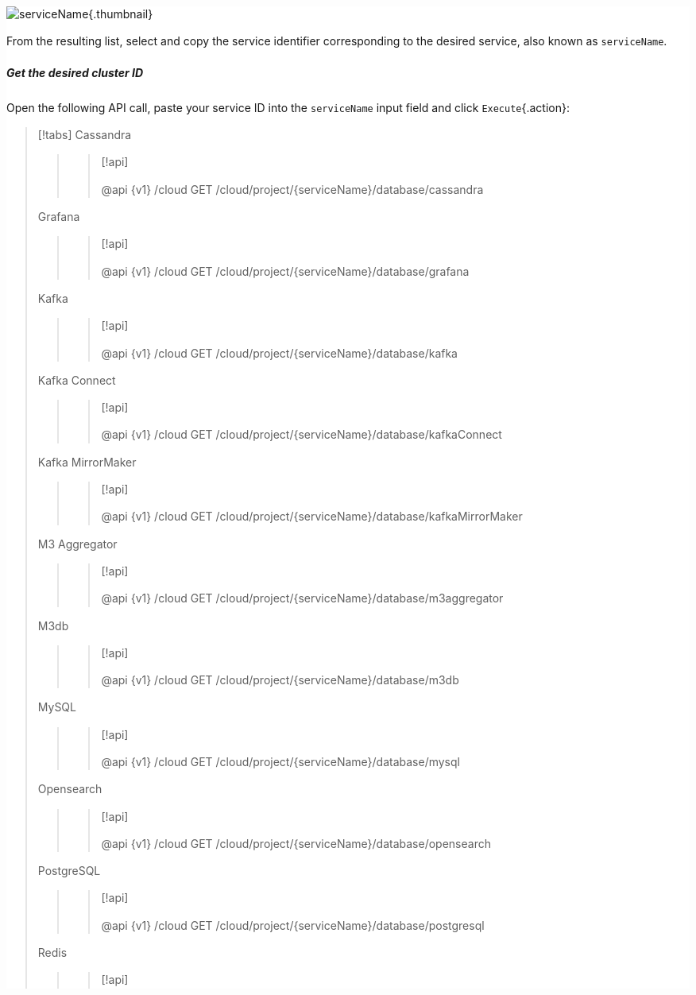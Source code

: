 ![serviceName](images/04_advanced_configuration-20220405143910846.png){.thumbnail}

From the resulting list, select and copy the service identifier corresponding to the desired service, also known as `serviceName`.

##### **Get the desired cluster ID**

Open the following API call, paste your service ID into the `serviceName` input field and click `Execute`{.action}:

> [!tabs]
> Cassandra
>> > [!api]
>> >
>> > @api {v1} /cloud GET /cloud/project/{serviceName}/database/cassandra
>> >
> Grafana
>> > [!api]
>> >
>> > @api {v1} /cloud GET /cloud/project/{serviceName}/database/grafana
>> >
> Kafka
>> > [!api]
>> >
>> > @api {v1} /cloud GET /cloud/project/{serviceName}/database/kafka
>> >
> Kafka Connect
>> > [!api]
>> >
>> > @api {v1} /cloud GET /cloud/project/{serviceName}/database/kafkaConnect
>> >
> Kafka MirrorMaker
>> > [!api]
>> >
>> > @api {v1} /cloud GET /cloud/project/{serviceName}/database/kafkaMirrorMaker
>> >
> M3 Aggregator
>> > [!api]
>> >
>> > @api {v1} /cloud GET /cloud/project/{serviceName}/database/m3aggregator
>> >
> M3db
>> > [!api]
>> >
>> > @api {v1} /cloud GET /cloud/project/{serviceName}/database/m3db
>> >
> MySQL
>> > [!api]
>> >
>> > @api {v1} /cloud GET /cloud/project/{serviceName}/database/mysql
>> >
> Opensearch
>> > [!api]
>> >
>> > @api {v1} /cloud GET /cloud/project/{serviceName}/database/opensearch
>> >
> PostgreSQL
>> > [!api]
>> >
>> > @api {v1} /cloud GET /cloud/project/{serviceName}/database/postgresql
>> >
> Redis
>> > [!api]
>> >